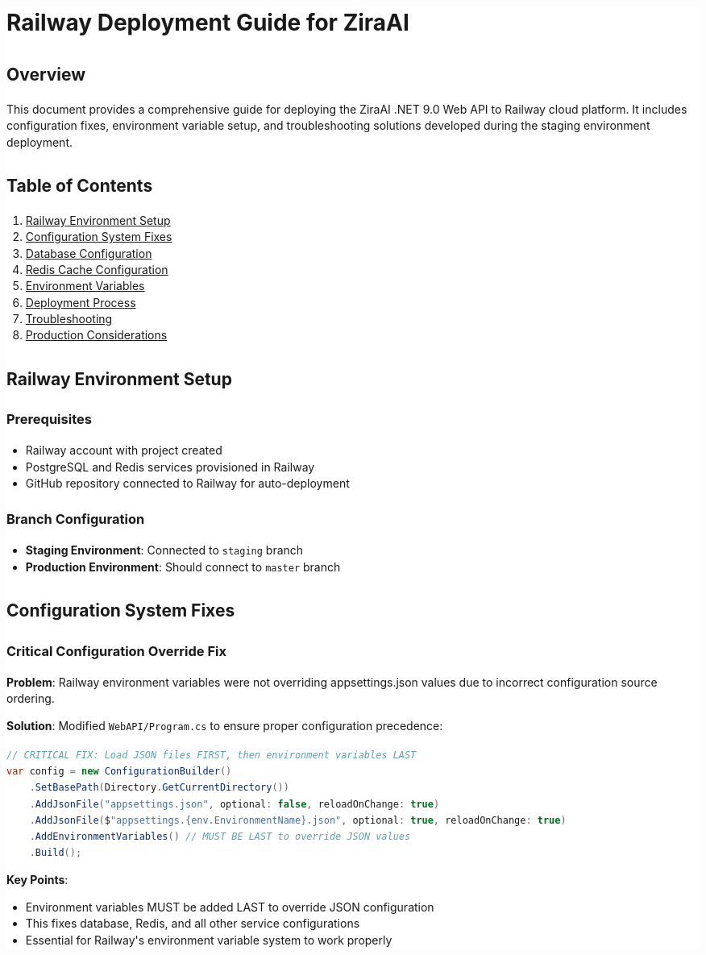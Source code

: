 # Railway Deployment Guide for ZiraAI

## Overview
This document provides a comprehensive guide for deploying the ZiraAI .NET 9.0 Web API to Railway cloud platform. It includes configuration fixes, environment variable setup, and troubleshooting solutions developed during the staging environment deployment.

## Table of Contents
1. [Railway Environment Setup](#railway-environment-setup)
2. [Configuration System Fixes](#configuration-system-fixes)
3. [Database Configuration](#database-configuration)
4. [Redis Cache Configuration](#redis-cache-configuration)
5. [Environment Variables](#environment-variables)
6. [Deployment Process](#deployment-process)
7. [Troubleshooting](#troubleshooting)
8. [Production Considerations](#production-considerations)

## Railway Environment Setup

### Prerequisites
- Railway account with project created
- PostgreSQL and Redis services provisioned in Railway
- GitHub repository connected to Railway for auto-deployment

### Branch Configuration
- **Staging Environment**: Connected to `staging` branch
- **Production Environment**: Should connect to `master` branch

## Configuration System Fixes

### Critical Configuration Override Fix
**Problem**: Railway environment variables were not overriding appsettings.json values due to incorrect configuration source ordering.

**Solution**: Modified `WebAPI/Program.cs` to ensure proper configuration precedence:

```csharp
// CRITICAL FIX: Load JSON files FIRST, then environment variables LAST
var config = new ConfigurationBuilder()
    .SetBasePath(Directory.GetCurrentDirectory())
    .AddJsonFile("appsettings.json", optional: false, reloadOnChange: true)
    .AddJsonFile($"appsettings.{env.EnvironmentName}.json", optional: true, reloadOnChange: true)
    .AddEnvironmentVariables() // MUST BE LAST to override JSON values
    .Build();
```

**Key Points**:
- Environment variables MUST be added LAST to override JSON configuration
- This fixes database, Redis, and all other service configurations
- Essential for Railway's environment variable system to work properly
